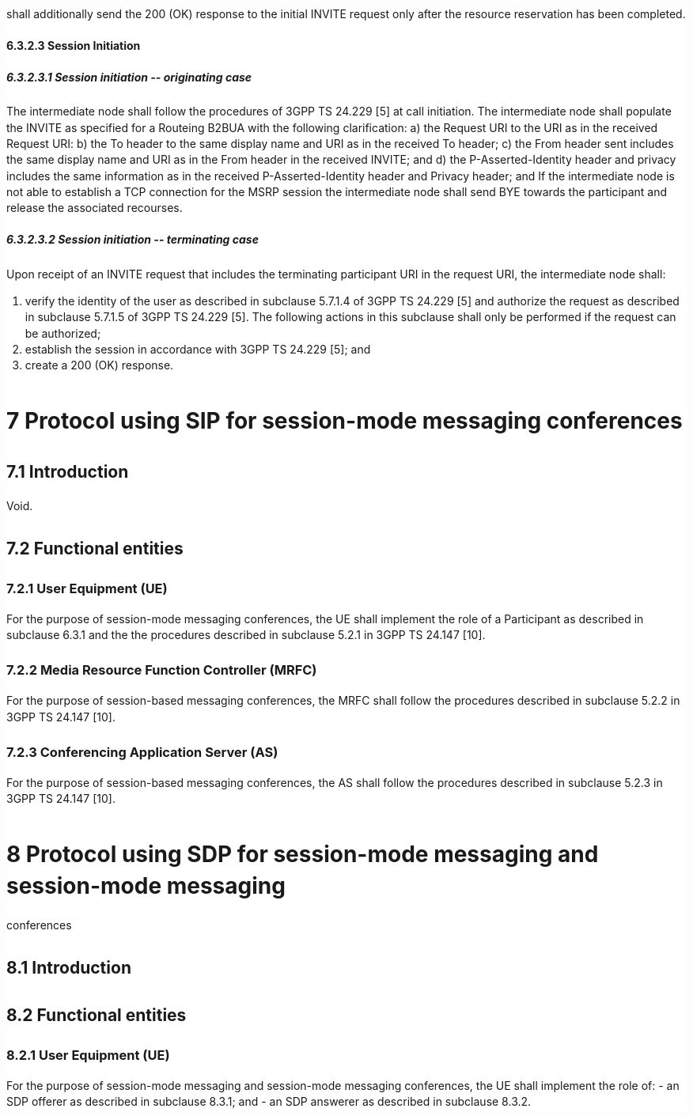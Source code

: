 shall additionally send the 200 (OK) response to the initial INVITE request
only after the resource reservation has been completed.
#### 6.3.2.3 Session Initiation
##### 6.3.2.3.1 Session initiation -- originating case
The intermediate node shall follow the procedures of 3GPP TS 24.229 [5] at
call initiation.
The intermediate node shall populate the INVITE as specified for a Routeing
B2BUA with the following clarification:
a) the Request URI to the URI as in the received Request URI:
b) the To header to the same display name and URI as in the received To
header;
c) the From header sent includes the same display name and URI as in the From
header in the received INVITE; and
d) the P-Asserted-Identity header and privacy includes the same information as
in the received P-Asserted-Identity header and Privacy header; and
If the intermediate node is not able to establish a TCP connection for the
MSRP session the intermediate node shall send BYE towards the participant and
release the associated recourses.
##### 6.3.2.3.2 Session initiation -- terminating case
Upon receipt of an INVITE request that includes the terminating participant
URI in the request URI, the intermediate node shall:
1) verify the identity of the user as described in subclause 5.7.1.4 of 3GPP
TS 24.229 [5] and authorize the request as described in subclause 5.7.1.5 of
3GPP TS 24.229 [5]. The following actions in this subclause shall only be
performed if the request can be authorized;
2) establish the session in accordance with 3GPP TS 24.229 [5]; and
3) create a 200 (OK) response.
# 7 Protocol using SIP for session-mode messaging conferences
## 7.1 Introduction
Void.
## 7.2 Functional entities
### 7.2.1 User Equipment (UE)
For the purpose of session-mode messaging conferences, the UE shall implement
the role of a Participant as described in subclause 6.3.1 and the the
procedures described in subclause 5.2.1 in 3GPP TS 24.147 [10].
### 7.2.2 Media Resource Function Controller (MRFC)
For the purpose of session-based messaging conferences, the MRFC shall follow
the procedures described in subclause 5.2.2 in 3GPP TS 24.147 [10].
### 7.2.3 Conferencing Application Server (AS)
For the purpose of session-based messaging conferences, the AS shall follow
the procedures described in subclause 5.2.3 in 3GPP TS 24.147 [10].
# 8 Protocol using SDP for session-mode messaging and session-mode messaging
conferences
## 8.1 Introduction
## 8.2 Functional entities
### 8.2.1 User Equipment (UE)
For the purpose of session-mode messaging and session-mode messaging
conferences, the UE shall implement the role of:
\- an SDP offerer as described in subclause 8.3.1; and
\- an SDP answerer as described in subclause 8.3.2.
